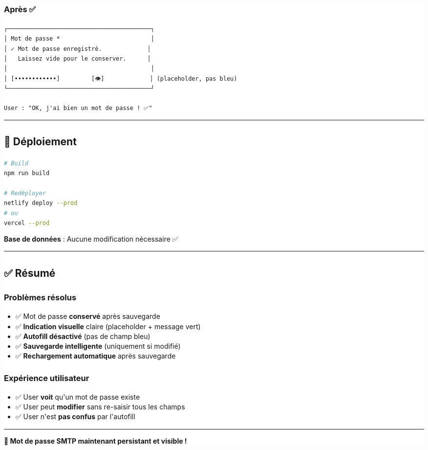 ### **Après** ✅
```
┌─────────────────────────────────────────┐
│ Mot de passe *                          │
│ ✓ Mot de passe enregistré.             │
│   Laissez vide pour le conserver.      │
│                                         │
│ [••••••••••••]         [👁️]             │ (placeholder, pas bleu)
└─────────────────────────────────────────┘

User : "OK, j'ai bien un mot de passe ! ✅"
```

---

## 🚀 **Déploiement**

```bash
# Build
npm run build

# Redéployer
netlify deploy --prod
# ou
vercel --prod
```

**Base de données** : Aucune modification nécessaire ✅

---

## ✅ **Résumé**

### **Problèmes résolus**
- ✅ Mot de passe **conservé** après sauvegarde
- ✅ **Indication visuelle** claire (placeholder + message vert)
- ✅ **Autofill désactivé** (pas de champ bleu)
- ✅ **Sauvegarde intelligente** (uniquement si modifié)
- ✅ **Rechargement automatique** après sauvegarde

### **Expérience utilisateur**
- ✅ User **voit** qu'un mot de passe existe
- ✅ User peut **modifier** sans re-saisir tous les champs
- ✅ User n'est **pas confus** par l'autofill

---

**🎉 Mot de passe SMTP maintenant persistant et visible !**

